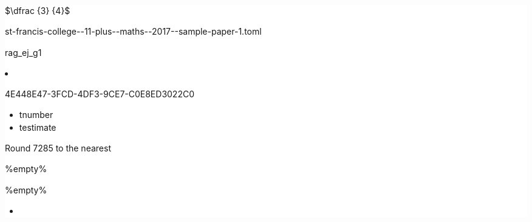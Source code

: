 </div>
</div>
<div class='answers'>
<div class='answer'>

$\dfrac {3} {4}$

</div>
</div>

</div>
</li>
</ul>
<div class='papername'>
<p>st-francis-college--11-plus--maths--2017--sample-paper-1.toml</p>
</div>
<div class='rag'>
<p>rag_ej_g1</p>
</div>
</div>
</li>
<li>
<div class='question_envelope rag_ej_g1 question'>
<div class='uuid'>
<p>4E448E47-3FCD-4DF3-9CE7-C0E8ED3022C0</p>
</div>
<div class='topics'>
<ul>
<li>
tnumber
</li>
<li>
testimate
</li>
</ul>
</div>
<div class='question question'>

Round $7285$ to the nearest

</div>
<div class='workings'>
<div class='working'>

%empty%

</div>
</div>
<div class='answers'>
<div class='answer'>

%empty%

</div>
</div>
<ul class='subquestion TODO'>
<li>
<div class='question_envelope rag_red subquestion'>
<div class='topics'>
<ul>
</ul>
</div>
<div class='question subquestion'>
